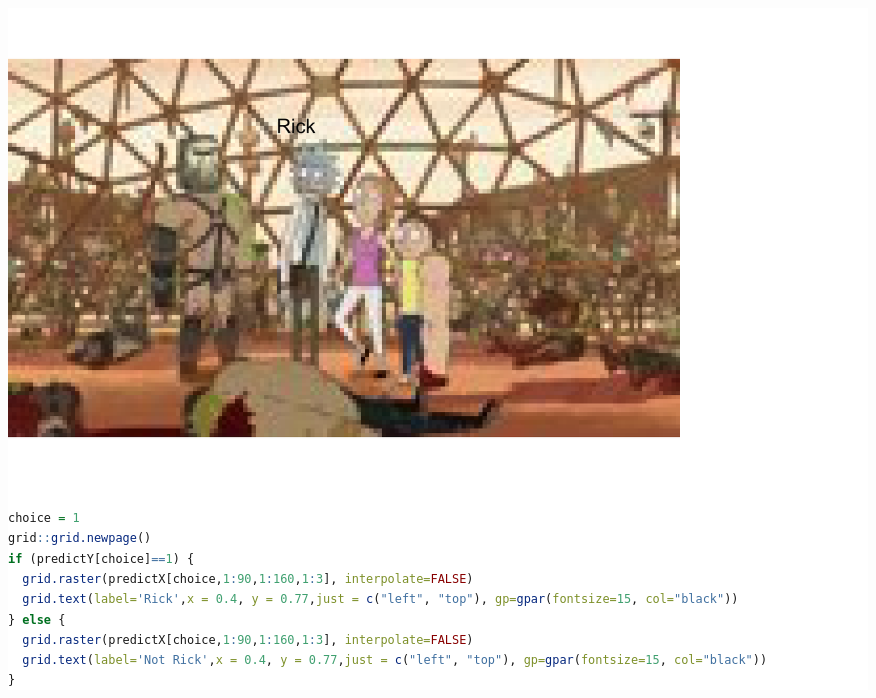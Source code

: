 <img src="12-deep-learning_files/figure-html/unnamed-chunk-41-1.png" width="672" />


```r
choice = 1
grid::grid.newpage()
if (predictY[choice]==1) {
  grid.raster(predictX[choice,1:90,1:160,1:3], interpolate=FALSE)
  grid.text(label='Rick',x = 0.4, y = 0.77,just = c("left", "top"), gp=gpar(fontsize=15, col="black"))
} else {
  grid.raster(predictX[choice,1:90,1:160,1:3], interpolate=FALSE)
  grid.text(label='Not Rick',x = 0.4, y = 0.77,just = c("left", "top"), gp=gpar(fontsize=15, col="black"))
}
```
